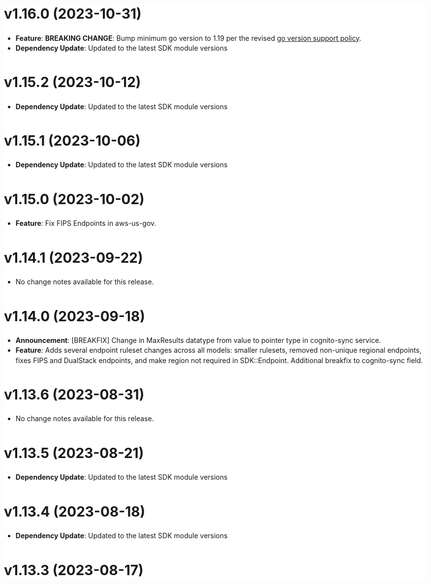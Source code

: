 # v1.16.0 (2023-10-31)

* **Feature**: **BREAKING CHANGE**: Bump minimum go version to 1.19 per the revised [go version support policy](https://aws.amazon.com/blogs/developer/aws-sdk-for-go-aligns-with-go-release-policy-on-supported-runtimes/).
* **Dependency Update**: Updated to the latest SDK module versions

# v1.15.2 (2023-10-12)

* **Dependency Update**: Updated to the latest SDK module versions

# v1.15.1 (2023-10-06)

* **Dependency Update**: Updated to the latest SDK module versions

# v1.15.0 (2023-10-02)

* **Feature**: Fix FIPS Endpoints in aws-us-gov.

# v1.14.1 (2023-09-22)

* No change notes available for this release.

# v1.14.0 (2023-09-18)

* **Announcement**: [BREAKFIX] Change in MaxResults datatype from value to pointer type in cognito-sync service.
* **Feature**: Adds several endpoint ruleset changes across all models: smaller rulesets, removed non-unique regional endpoints, fixes FIPS and DualStack endpoints, and make region not required in SDK::Endpoint. Additional breakfix to cognito-sync field.

# v1.13.6 (2023-08-31)

* No change notes available for this release.

# v1.13.5 (2023-08-21)

* **Dependency Update**: Updated to the latest SDK module versions

# v1.13.4 (2023-08-18)

* **Dependency Update**: Updated to the latest SDK module versions

# v1.13.3 (2023-08-17)
